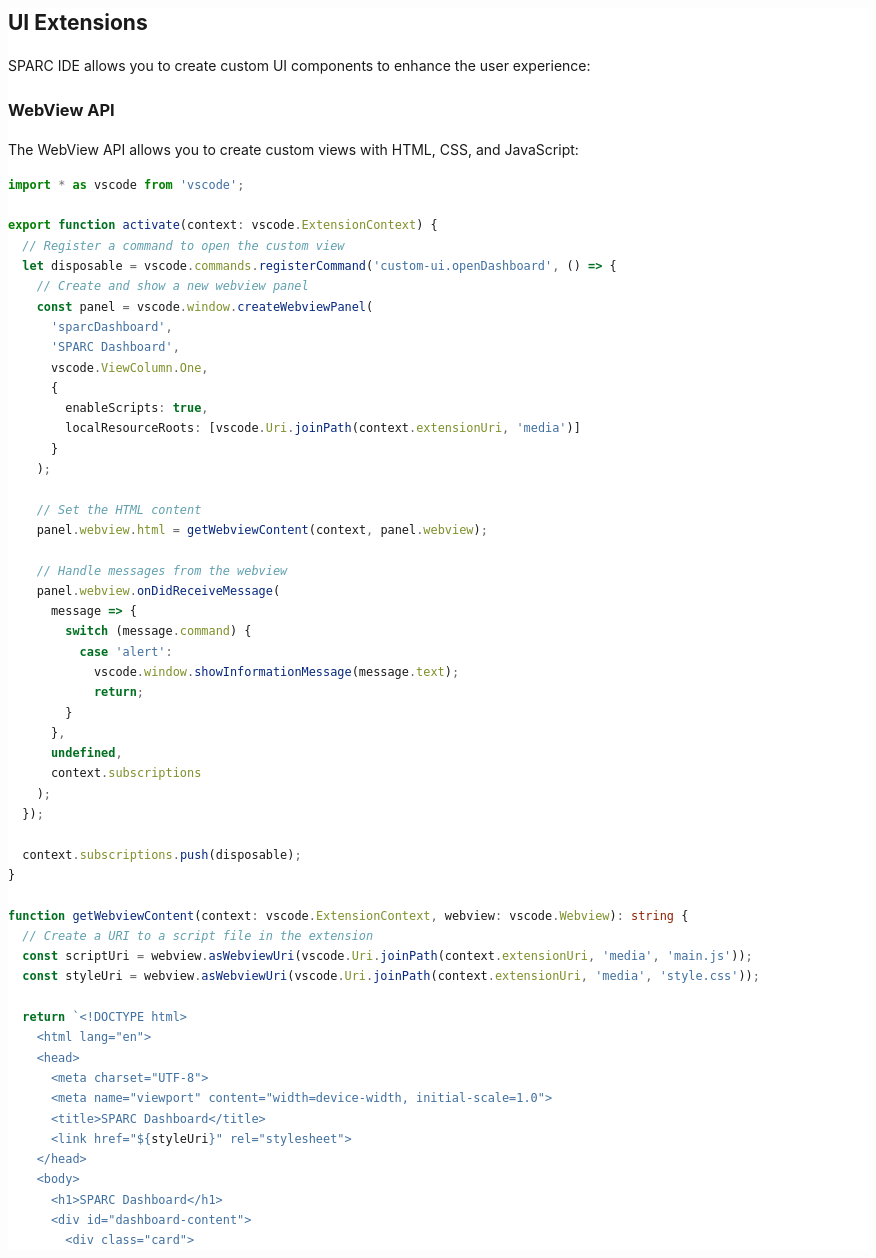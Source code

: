 ## UI Extensions

SPARC IDE allows you to create custom UI components to enhance the user experience:

### WebView API

The WebView API allows you to create custom views with HTML, CSS, and JavaScript:

```typescript
import * as vscode from 'vscode';

export function activate(context: vscode.ExtensionContext) {
  // Register a command to open the custom view
  let disposable = vscode.commands.registerCommand('custom-ui.openDashboard', () => {
    // Create and show a new webview panel
    const panel = vscode.window.createWebviewPanel(
      'sparcDashboard',
      'SPARC Dashboard',
      vscode.ViewColumn.One,
      {
        enableScripts: true,
        localResourceRoots: [vscode.Uri.joinPath(context.extensionUri, 'media')]
      }
    );
    
    // Set the HTML content
    panel.webview.html = getWebviewContent(context, panel.webview);
    
    // Handle messages from the webview
    panel.webview.onDidReceiveMessage(
      message => {
        switch (message.command) {
          case 'alert':
            vscode.window.showInformationMessage(message.text);
            return;
        }
      },
      undefined,
      context.subscriptions
    );
  });
  
  context.subscriptions.push(disposable);
}

function getWebviewContent(context: vscode.ExtensionContext, webview: vscode.Webview): string {
  // Create a URI to a script file in the extension
  const scriptUri = webview.asWebviewUri(vscode.Uri.joinPath(context.extensionUri, 'media', 'main.js'));
  const styleUri = webview.asWebviewUri(vscode.Uri.joinPath(context.extensionUri, 'media', 'style.css'));
  
  return `<!DOCTYPE html>
    <html lang="en">
    <head>
      <meta charset="UTF-8">
      <meta name="viewport" content="width=device-width, initial-scale=1.0">
      <title>SPARC Dashboard</title>
      <link href="${styleUri}" rel="stylesheet">
    </head>
    <body>
      <h1>SPARC Dashboard</h1>
      <div id="dashboard-content">
        <div class="card">
```